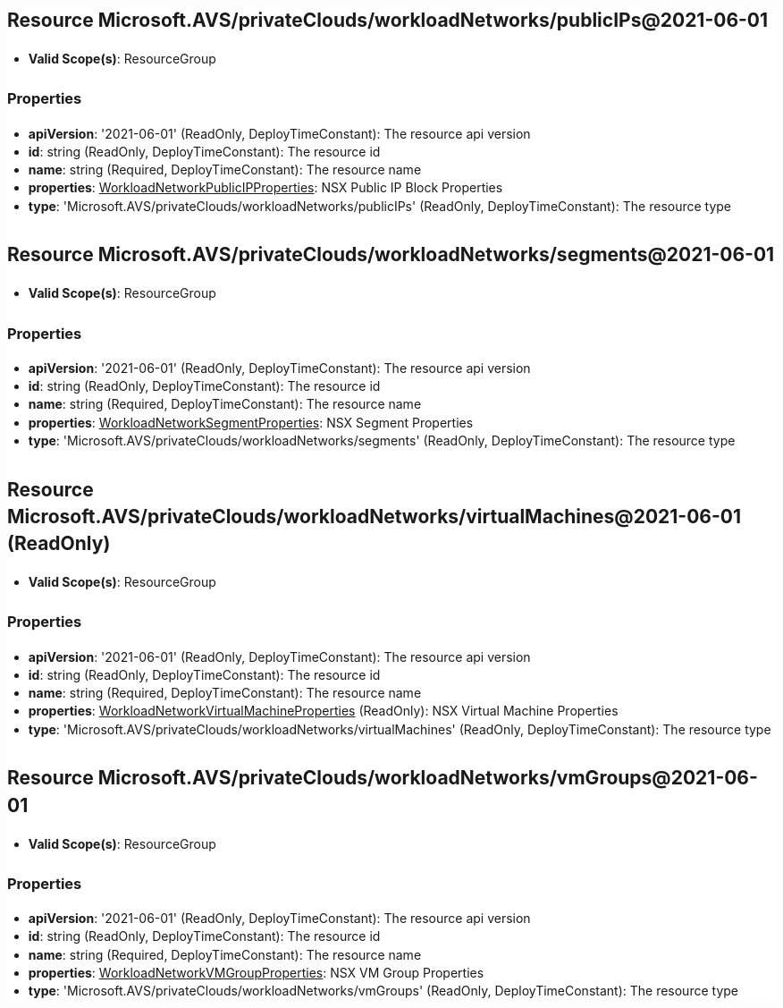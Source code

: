 ## Resource Microsoft.AVS/privateClouds/workloadNetworks/publicIPs@2021-06-01
* **Valid Scope(s)**: ResourceGroup
### Properties
* **apiVersion**: '2021-06-01' (ReadOnly, DeployTimeConstant): The resource api version
* **id**: string (ReadOnly, DeployTimeConstant): The resource id
* **name**: string (Required, DeployTimeConstant): The resource name
* **properties**: [WorkloadNetworkPublicIPProperties](#workloadnetworkpublicipproperties): NSX Public IP Block Properties
* **type**: 'Microsoft.AVS/privateClouds/workloadNetworks/publicIPs' (ReadOnly, DeployTimeConstant): The resource type

## Resource Microsoft.AVS/privateClouds/workloadNetworks/segments@2021-06-01
* **Valid Scope(s)**: ResourceGroup
### Properties
* **apiVersion**: '2021-06-01' (ReadOnly, DeployTimeConstant): The resource api version
* **id**: string (ReadOnly, DeployTimeConstant): The resource id
* **name**: string (Required, DeployTimeConstant): The resource name
* **properties**: [WorkloadNetworkSegmentProperties](#workloadnetworksegmentproperties): NSX Segment Properties
* **type**: 'Microsoft.AVS/privateClouds/workloadNetworks/segments' (ReadOnly, DeployTimeConstant): The resource type

## Resource Microsoft.AVS/privateClouds/workloadNetworks/virtualMachines@2021-06-01 (ReadOnly)
* **Valid Scope(s)**: ResourceGroup
### Properties
* **apiVersion**: '2021-06-01' (ReadOnly, DeployTimeConstant): The resource api version
* **id**: string (ReadOnly, DeployTimeConstant): The resource id
* **name**: string (Required, DeployTimeConstant): The resource name
* **properties**: [WorkloadNetworkVirtualMachineProperties](#workloadnetworkvirtualmachineproperties) (ReadOnly): NSX Virtual Machine Properties
* **type**: 'Microsoft.AVS/privateClouds/workloadNetworks/virtualMachines' (ReadOnly, DeployTimeConstant): The resource type

## Resource Microsoft.AVS/privateClouds/workloadNetworks/vmGroups@2021-06-01
* **Valid Scope(s)**: ResourceGroup
### Properties
* **apiVersion**: '2021-06-01' (ReadOnly, DeployTimeConstant): The resource api version
* **id**: string (ReadOnly, DeployTimeConstant): The resource id
* **name**: string (Required, DeployTimeConstant): The resource name
* **properties**: [WorkloadNetworkVMGroupProperties](#workloadnetworkvmgroupproperties): NSX VM Group Properties
* **type**: 'Microsoft.AVS/privateClouds/workloadNetworks/vmGroups' (ReadOnly, DeployTimeConstant): The resource type
